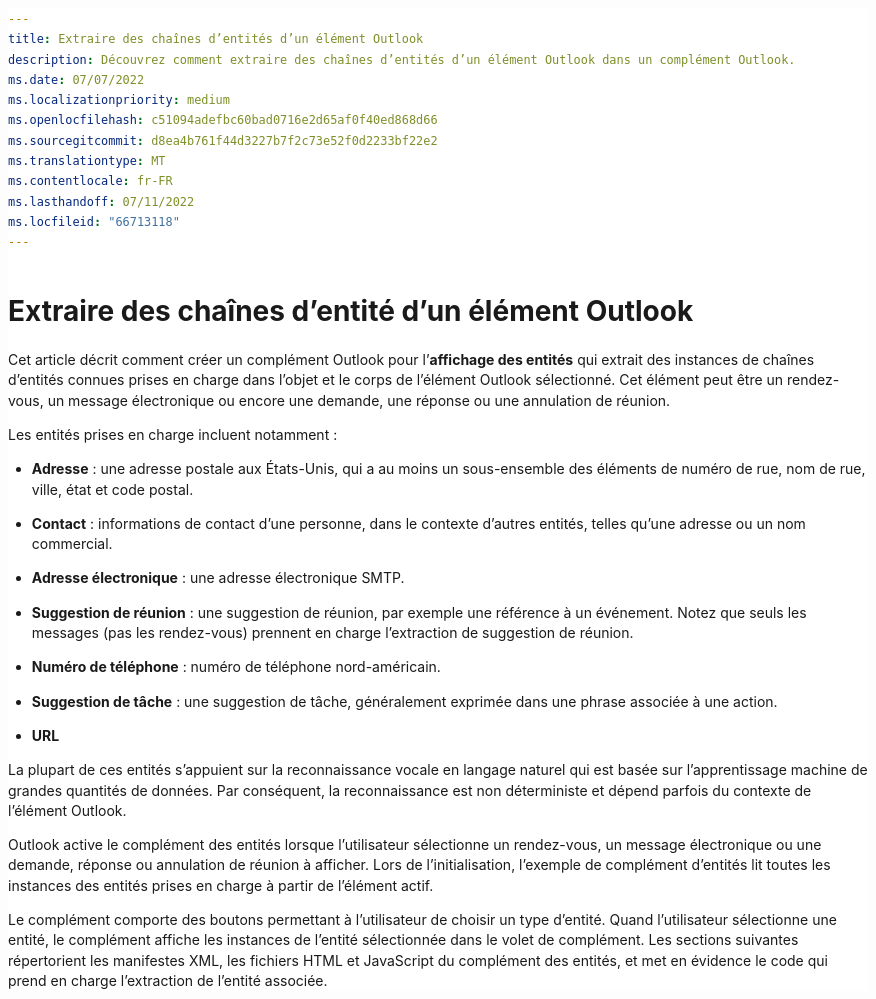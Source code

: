 ```yaml
---
title: Extraire des chaînes d’entités d’un élément Outlook
description: Découvrez comment extraire des chaînes d’entités d’un élément Outlook dans un complément Outlook.
ms.date: 07/07/2022
ms.localizationpriority: medium
ms.openlocfilehash: c51094adefbc60bad0716e2d65af0f40ed868d66
ms.sourcegitcommit: d8ea4b761f44d3227b7f2c73e52f0d2233bf22e2
ms.translationtype: MT
ms.contentlocale: fr-FR
ms.lasthandoff: 07/11/2022
ms.locfileid: "66713118"
---
```

# <a name="extract-entity-strings-from-an-outlook-item"></a>Extraire des chaînes d’entité d’un élément Outlook

Cet article décrit comment créer un complément Outlook pour l’**affichage des entités** qui extrait des instances de chaînes d’entités connues prises en charge dans l’objet et le corps de l’élément Outlook sélectionné. Cet élément peut être un rendez-vous, un message électronique ou encore une demande, une réponse ou une annulation de réunion.

Les entités prises en charge incluent notamment :

- **Adresse** : une adresse postale aux États-Unis, qui a au moins un sous-ensemble des éléments de numéro de rue, nom de rue, ville, état et code postal.

- **Contact** : informations de contact d’une personne, dans le contexte d’autres entités, telles qu’une adresse ou un nom commercial.

- **Adresse électronique** : une adresse électronique SMTP.

- **Suggestion de réunion** : une suggestion de réunion, par exemple une référence à un événement. Notez que seuls les messages (pas les rendez-vous) prennent en charge l’extraction de suggestion de réunion.

- **Numéro de téléphone** : numéro de téléphone nord-américain.

- **Suggestion de tâche** : une suggestion de tâche, généralement exprimée dans une phrase associée à une action.

- **URL**

La plupart de ces entités s’appuient sur la reconnaissance vocale en langage naturel qui est basée sur l’apprentissage machine de grandes quantités de données. Par conséquent, la reconnaissance est non déterministe et dépend parfois du contexte de l’élément Outlook.

Outlook active le complément des entités lorsque l’utilisateur sélectionne un rendez-vous, un message électronique ou une demande, réponse ou annulation de réunion à afficher. Lors de l’initialisation, l’exemple de complément d’entités lit toutes les instances des entités prises en charge à partir de l’élément actif.

Le complément comporte des boutons permettant à l’utilisateur de choisir un type d’entité. Quand l’utilisateur sélectionne une entité, le complément affiche les instances de l’entité sélectionnée dans le volet de complément. Les sections suivantes répertorient les manifestes XML, les fichiers HTML et JavaScript du complément des entités, et met en évidence le code qui prend en charge l’extraction de l’entité associée.
